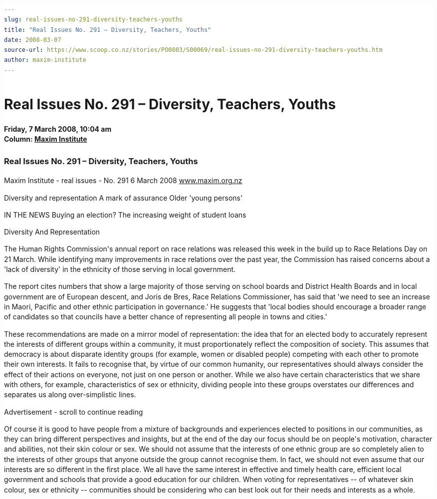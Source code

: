 ```yaml
---
slug: real-issues-no-291-diversity-teachers-youths
title: "Real Issues No. 291 – Diversity, Teachers, Youths"
date: 2008-03-07
source-url: https://www.scoop.co.nz/stories/PO0803/S00069/real-issues-no-291-diversity-teachers-youths.htm
author: maxim-institute
---
```

Real Issues No. 291 – Diversity, Teachers, Youths
=================================================

**Friday, 7 March 2008, 10:04 am**  
**Column: [Maxim Institute](https://info.scoop.co.nz/Maxim_Institute)**

### Real Issues No. 291 – Diversity, Teachers, Youths

  

Maxim Institute - real issues - No. 291 6 March 2008 www.maxim.org.nz

Diversity and representation A mark of assurance Older 'young persons'

IN THE NEWS Buying an election? The increasing weight of student loans

Diversity And Representation

The Human Rights Commission's annual report on race relations was released this week in the build up to Race Relations Day on 21 March. While identifying many improvements in race relations over the past year, the Commission has raised concerns about a 'lack of diversity' in the ethnicity of those serving in local government.

The report cites numbers that show a large majority of those serving on school boards and District Health Boards and in local government are of European descent, and Joris de Bres, Race Relations Commissioner, has said that 'we need to see an increase in Maori, Pacific and other ethnic participation in governance.' He suggests that 'local bodies should encourage a broader range of candidates so that councils have a better chance of representing all people in towns and cities.'

These recommendations are made on a mirror model of representation: the idea that for an elected body to accurately represent the interests of different groups within a community, it must proportionately reflect the composition of society. This assumes that democracy is about disparate identity groups (for example, women or disabled people) competing with each other to promote their own interests. It fails to recognise that, by virtue of our common humanity, our representatives should always consider the effect of their actions on everyone, not just on one person or another. While we also have certain characteristics that we share with others, for example, characteristics of sex or ethnicity, dividing people into these groups overstates our differences and separates us along over-simplistic lines.

Advertisement - scroll to continue reading





Of course it is good to have people from a mixture of backgrounds and experiences elected to positions in our communities, as they can bring different perspectives and insights, but at the end of the day our focus should be on people's motivation, character and abilities, not their skin colour or sex. We should not assume that the interests of one ethnic group are so completely alien to the interests of other groups that anyone outside the group cannot recognise them. In fact, we should not even assume that our interests are so different in the first place. We all have the same interest in effective and timely health care, efficient local government and schools that provide a good education for our children. When voting for representatives -- of whatever skin colour, sex or ethnicity -- communities should be considering who can best look out for their needs and interests as a whole.
